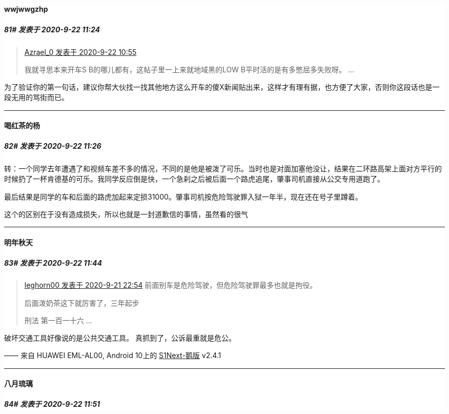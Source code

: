 ####  wwjwwgzhp  
##### 81#       发表于 2020-9-22 11:24



<blockquote><a href="httphttps://bbs.saraba1st.com/2b/forum.php?mod=redirect&amp;goto=findpost&amp;pid=48812771&amp;ptid=1961116" target="_blank">Azrael_0 发表于 2020-9-22 10:55</a>

我就寻思本来开车S B的哪儿都有，这帖子里一上来就地域黑的LOW B平时活的是有多憋屈多失败呀。 ...</blockquote>
为了验证你的第一句话，建议你帮大伙找一找其他地方这么开车的傻X新闻贴出来，这样才有理有据，也方便了大家，否则你这段话也是一段无用的骂街而已。







-----

####  喝红茶的杨  
##### 82#       发表于 2020-9-22 11:26




转：一个同学去年遭遇了和视频车差不多的情况，不同的是他是被泼了可乐。当时也是对面加塞他没让，结果在二环路高架上面对方平行的时候扔了一杯肯德基的可乐。我同学反应倒是快，一个急刹之后被后面一个路虎追尾，肇事司机直接从公交专用道跑了。

最后结果是同学的车和后面的路虎加起来定损31000。肇事司机按危险驾驶罪入狱一年半，现在还在号子里蹲着。


这个的区别在于没有造成损失，所以也就是一封道歉信的事情，虽然看的很气







-----

####  明年秋天  
##### 83#       发表于 2020-9-22 11:44



<blockquote><a href="httphttps://bbs.saraba1st.com/2b/forum.php?mod=redirect&amp;goto=findpost&amp;pid=48809329&amp;ptid=1961116" target="_blank">leghorn00 发表于 2020-9-21 22:54</a>
前面别车是危险驾驶，但危险驾驶罪最多也就是拘役。

后面泼奶茶这下就厉害了，三年起步

刑法 第一百一十六 ...</blockquote>
破坏交通工具好像说的是公共交通工具。
真抓到了，公诉最重就是危公。

—— 来自 HUAWEI EML-AL00, Android 10上的 [S1Next-鹅版](https://github.com/ykrank/S1-Next/releases) v2.4.1







-----

####  八月琉璃  
##### 84#       发表于 2020-9-22 11:51
